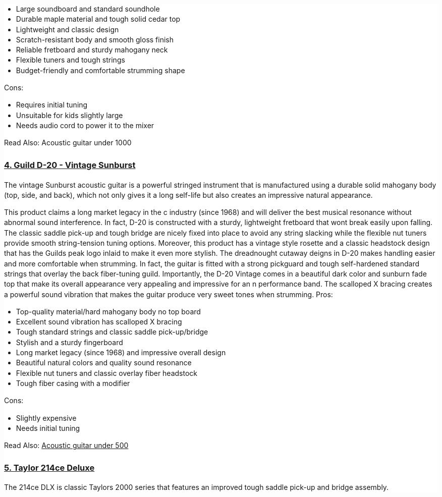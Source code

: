 - Large soundboard and standard soundhole
- Durable maple material and tough solid cedar top
- Lightweight and classic design
- Scratch-resistant body and smooth gloss finish
- Reliable fretboard and sturdy mahogany neck
- Flexible tuners and tough strings
- Budget-friendly and comfortable strumming shape

Cons:
- Requires initial tuning
- Unsuitable for kids  slightly large
- Needs audio cord to power it to the mixer

Read Also:
Acoustic guitar under 1000
### [4. Guild D-20 - Vintage Sunburst](https://www.amazon.com/dp/B01H9I3AIO/?tag=p-policy-20)
The vintage Sunburst acoustic guitar is a powerful stringed instrument that is manufactured using a durable solid mahogany body (top, side, and back), which not only gives it a long self-life but also creates an impressive natural appearance.

This product claims a long market legacy in the c industry (since 1968) and will deliver the best musical resonance without abnormal sound interference. In fact, D-20 is constructed with a sturdy, lightweight fretboard that wont break easily upon falling.
The classic saddle pick-up and tough bridge are nicely fixed into place to avoid any string slacking while the flexible nut tuners provide smooth string-tension tuning options. Moreover, this product has a vintage style rosette and a classic headstock design that has the Guilds peak logo inlaid to make it even more stylish.
The dreadnought cutaway deigns in D-20 makes handling easier and more comfortable when strumming. In fact, the guitar is fitted with a strong pickguard and tough self-hardened standard strings that overlay the back fiber-tuning guild.
Importantly, the D-20 Vintage comes in a beautiful dark color and sunburn fade top that make its overall appearance very appealing and impressive for an n performance band. The scalloped X bracing creates a powerful sound vibration that makes the guitar produce very sweet tones when strumming.
Pros:
- Top-quality material/hard mahogany body  no top board
- Excellent sound vibration  has scalloped X bracing
- Tough standard strings and classic saddle pick-up/bridge
- Stylish and a sturdy fingerboard
- Long market legacy (since 1968) and impressive overall design
- Beautiful natural colors and quality sound resonance
- Flexible nut tuners and classic overlay fiber headstock
- Tough fiber casing with a modifier

Cons:
- Slightly expensive
- Needs initial tuning

Read Also:
[Acoustic guitar under 500](https://pestpolicy.com/best-acoustic-guitar-under-500/)
### [5. Taylor 214ce Deluxe](https://www.amazon.com/dp/B00HF4WI9K/?tag=p-policy-20)
The 214ce DLX is classic Taylors 2000 series that features an improved tough saddle pick-up and bridge assembly.
